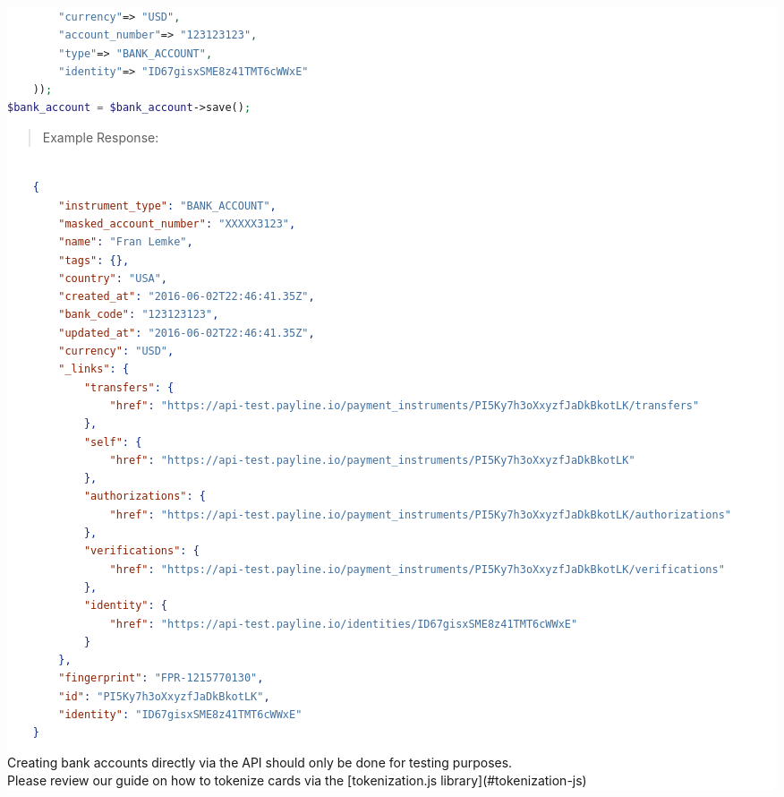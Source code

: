 ```php
	    "currency"=> "USD", 
	    "account_number"=> "123123123", 
	    "type"=> "BANK_ACCOUNT", 
	    "identity"=> "ID67gisxSME8z41TMT6cWWxE"
	));
$bank_account = $bank_account->save();


```
> Example Response:

```json

	{
	    "instrument_type": "BANK_ACCOUNT", 
	    "masked_account_number": "XXXXX3123", 
	    "name": "Fran Lemke", 
	    "tags": {}, 
	    "country": "USA", 
	    "created_at": "2016-06-02T22:46:41.35Z", 
	    "bank_code": "123123123", 
	    "updated_at": "2016-06-02T22:46:41.35Z", 
	    "currency": "USD", 
	    "_links": {
	        "transfers": {
	            "href": "https://api-test.payline.io/payment_instruments/PI5Ky7h3oXxyzfJaDkBkotLK/transfers"
	        }, 
	        "self": {
	            "href": "https://api-test.payline.io/payment_instruments/PI5Ky7h3oXxyzfJaDkBkotLK"
	        }, 
	        "authorizations": {
	            "href": "https://api-test.payline.io/payment_instruments/PI5Ky7h3oXxyzfJaDkBkotLK/authorizations"
	        }, 
	        "verifications": {
	            "href": "https://api-test.payline.io/payment_instruments/PI5Ky7h3oXxyzfJaDkBkotLK/verifications"
	        }, 
	        "identity": {
	            "href": "https://api-test.payline.io/identities/ID67gisxSME8z41TMT6cWWxE"
	        }
	    }, 
	    "fingerprint": "FPR-1215770130", 
	    "id": "PI5Ky7h3oXxyzfJaDkBkotLK", 
	    "identity": "ID67gisxSME8z41TMT6cWWxE"
	}
```
<aside class="warning">
Creating bank accounts directly via the API should only be done for testing purposes.
</aside>
Please review our guide on how to tokenize cards via the [tokenization.js library](#tokenization-js)
